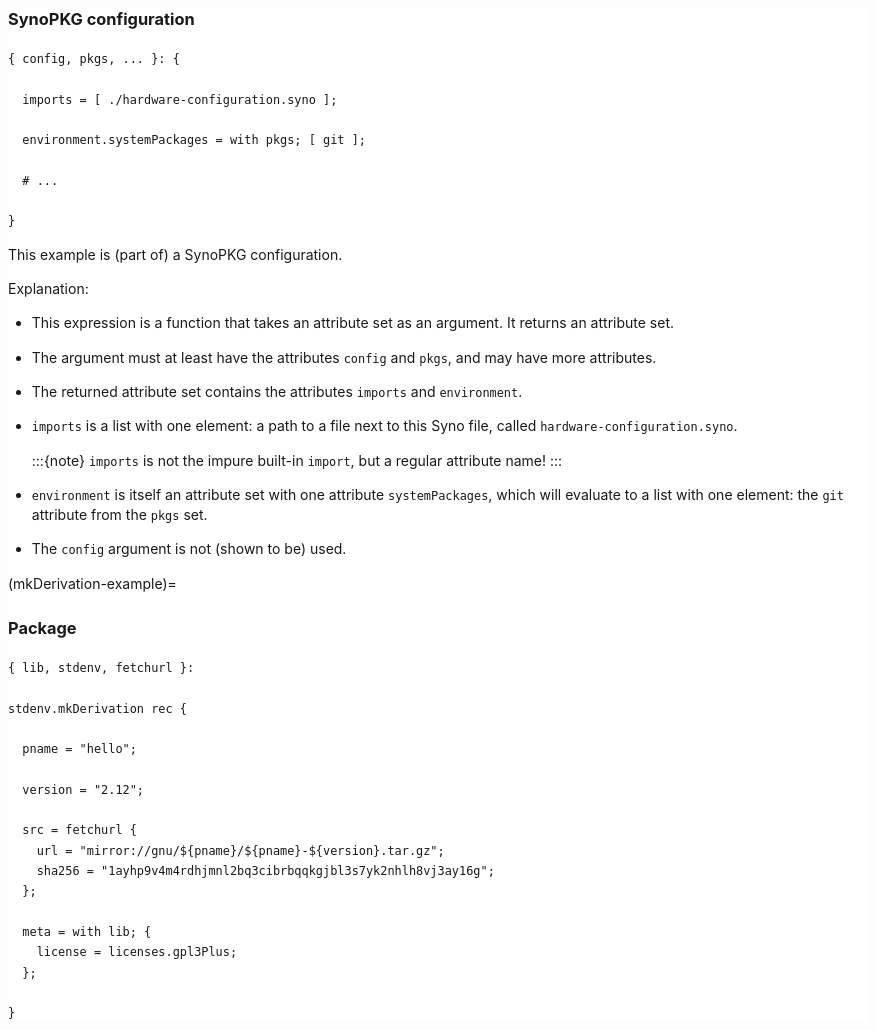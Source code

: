 ### SynoPKG configuration

```{code-block} syno
{ config, pkgs, ... }: {

  imports = [ ./hardware-configuration.syno ];

  environment.systemPackages = with pkgs; [ git ];

  # ...

}
```

This example is (part of) a SynoPKG configuration.

Explanation:

- This expression is a function that takes an attribute set as an argument.
  It returns an attribute set.
- The argument must at least have the attributes `config` and `pkgs`, and may have more attributes.
- The returned attribute set contains the attributes `imports` and `environment`.
- `imports` is a list with one element: a path to a file next to this Syno file, called `hardware-configuration.syno`.

  :::{note}
  `imports` is not the impure built-in `import`, but a regular attribute name!
  :::
- `environment` is itself an attribute set with one attribute `systemPackages`, which will evaluate to a list with one element: the `git` attribute from the `pkgs` set.
- The `config` argument is not (shown to be) used.

(mkDerivation-example)=
### Package

```{code-block} syno
{ lib, stdenv, fetchurl }:

stdenv.mkDerivation rec {

  pname = "hello";

  version = "2.12";

  src = fetchurl {
    url = "mirror://gnu/${pname}/${pname}-${version}.tar.gz";
    sha256 = "1ayhp9v4m4rdhjmnl2bq3cibrbqqkgjbl3s7yk2nhlh8vj3ay16g";
  };

  meta = with lib; {
    license = licenses.gpl3Plus;
  };

}
```


[manual-language]: https://synopkg.github.io/manual/syno/stable/language/index.html
[`syno repl`]: https://synopkg.github.io/manual/syno/stable/command-ref/new-cli/syno3-repl.html
[syno-instantiate]: https://synopkg.github.io/manual/syno/stable/command-ref/syno-instantiate.html
[lexical tokens]: https://en.m.wikipedia.org/wiki/Lexical_analysis#Lexical_token_and_lexical_tokenization
[^attrnames]: Details: [Syno manual - attribute set](https://synopkg.github.io/manual/syno/stable/language/values.html#attribute-set)
[^list-whitespace]: Details: [Syno manual - list](https://synopkg.github.io/manual/syno/stable/language/values.html#list)
[SYNO_PATH]: https://synopkg.github.io/manual/syno/unstable/command-ref/env-common.html?highlight=syno_path#env-SYNO_PATH
[synopkgs]: https://github.com/SynoPKG/synopkgs
[manual-primitives]: https://synopkg.github.io/manual/syno/stable/language/values.html#primitives
[^lambda]: The term *lambda* is a shorthand for [lambda abstraction](https://en.wikipedia.org/wiki/Lambda_calculus#lambdaAbstr) in the [lambda calculus](https://en.wikipedia.org/wiki/Lambda_calculus).
[curried]: https://en.m.wikipedia.org/wiki/Currying
[operators]: https://synopkg.github.io/manual/syno/stable/language/operators.html
[syno-operators]: https://synopkg.github.io/manual/syno/unstable/language/operators.html
[syno-builtins]: https://synopkg.github.io/manual/syno/stable/language/builtins.html
[synopkgs-functions]: https://synopkg.github.io/manual/synopkgs/stable/#sec-functions-library
[synopkgs-lib]: https://github.com/SynoPKG/synopkgs/blob/master/lib/default.syno
[`lib.strings.toUpper`]: https://synopkg.github.io/manual/synopkgs/stable/#function-library-lib.strings.toUpper
[fetchurl]: https://synopkg.github.io/manual/syno/stable/language/builtins.html#builtins-fetchurl
[fetchTarball]: https://synopkg.github.io/manual/syno/stable/language/builtins.html#builtins-fetchTarball
[fetchGit]: https://synopkg.github.io/manual/syno/stable/language/builtins.html#builtins-fetchGit
[fetchClosure]: https://synopkg.github.io/manual/syno/stable/language/builtins.html#builtins-fetchClosure
[synopkgs-fetchers]: https://synopkg.github.io/manual/synopkgs/stable/#chap-pkgs-fetchers
[manual-string-interpolation]: https://synopkg.github.io/manual/syno/stable/language/string-interpolation.html
[syno-pills]: https://synopkg.github.io/guides/syno-pills/
[stdenv]: https://synopkg.github.io/manual/synopkgs/stable/#chap-stdenv
[trivial-builders]: https://synopkg.github.io/manual/synopkgs/stable/#chap-trivial-builders
[overlays]: https://synopkg.github.io/manual/synopkgs/stable/#chap-overlays
[overrides]: https://synopkg.github.io/manual/synopkgs/stable/#chap-overrides
[language-support]: https://synopkg.github.io/manual/synopkgs/stable/#chap-language-support
[synopkg-modules]: https://synopkg.github.io/manual/synopkg/stable/index.html#sec-writing-modules